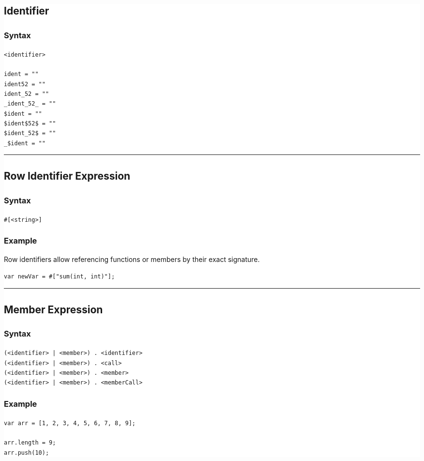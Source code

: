 
## Identifier

### **Syntax**
```hypermatrix
<identifier>

ident = ""
ident52 = ""
ident_52 = ""
_ident_52_ = ""
$ident = ""
$ident$52$ = ""
$ident_52$ = ""
_$ident = ""
```

---

## Row Identifier Expression

### **Syntax**
```hypermatrix
#[<string>]
```

### **Example**
Row identifiers allow referencing functions or members by their exact signature.
```hypermatrix
var newVar = #["sum(int, int)"];
```

---

## Member Expression

### **Syntax**
```hypermatrix
(<identifier> | <member>) . <identifier>
(<identifier> | <member>) . <call>
(<identifier> | <member>) . <member>
(<identifier> | <member>) . <memberCall>
```

### **Example**
```hypermatrix
var arr = [1, 2, 3, 4, 5, 6, 7, 8, 9];

arr.length = 9;
arr.push(10);
```
